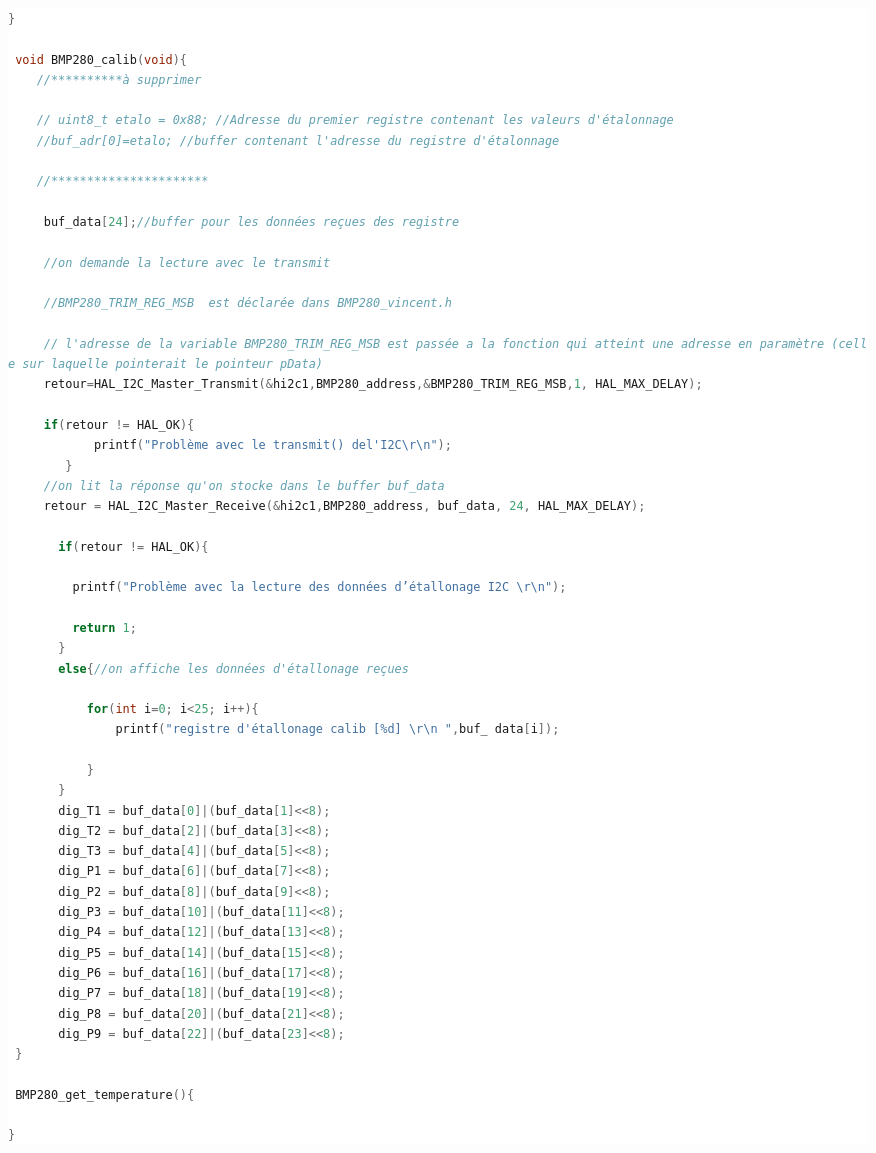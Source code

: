 ```c
}

 void BMP280_calib(void){
	//**********à supprimer

	// uint8_t etalo = 0x88; //Adresse du premier registre contenant les valeurs d'étalonnage
	//buf_adr[0]=etalo; //buffer contenant l'adresse du registre d'étalonnage

	//**********************

	 buf_data[24];//buffer pour les données reçues des registre

	 //on demande la lecture avec le transmit

	 //BMP280_TRIM_REG_MSB  est déclarée dans BMP280_vincent.h

	 // l'adresse de la variable BMP280_TRIM_REG_MSB est passée a la fonction qui atteint une adresse en paramètre (celle sur laquelle pointerait le pointeur pData)
	 retour=HAL_I2C_Master_Transmit(&hi2c1,BMP280_address,&BMP280_TRIM_REG_MSB,1, HAL_MAX_DELAY);

	 if(retour != HAL_OK){
	 		printf("Problème avec le transmit() del'I2C\r\n");
	 	}
	 //on lit la réponse qu'on stocke dans le buffer buf_data
	 retour = HAL_I2C_Master_Receive(&hi2c1,BMP280_address, buf_data, 24, HAL_MAX_DELAY);

	   if(retour != HAL_OK){

	 ​    printf("Problème avec la lecture des données d’étallonage I2C \r\n");

	 ​    return 1;
	   }
	   else{//on affiche les données d'étallonage reçues

		   for(int i=0; i<25; i++){
			   printf("registre d'étallonage calib [%d] \r\n ",buf_	data[i]);

		   }
	   }
	   dig_T1 = buf_data[0]|(buf_data[1]<<8);
	   dig_T2 = buf_data[2]|(buf_data[3]<<8);
	   dig_T3 = buf_data[4]|(buf_data[5]<<8);
	   dig_P1 = buf_data[6]|(buf_data[7]<<8);
	   dig_P2 = buf_data[8]|(buf_data[9]<<8);
	   dig_P3 = buf_data[10]|(buf_data[11]<<8);
	   dig_P4 = buf_data[12]|(buf_data[13]<<8);
	   dig_P5 = buf_data[14]|(buf_data[15]<<8);
	   dig_P6 = buf_data[16]|(buf_data[17]<<8);
	   dig_P7 = buf_data[18]|(buf_data[19]<<8);
	   dig_P8 = buf_data[20]|(buf_data[21]<<8);
	   dig_P9 = buf_data[22]|(buf_data[23]<<8);
 }

 BMP280_get_temperature(){

}

```
